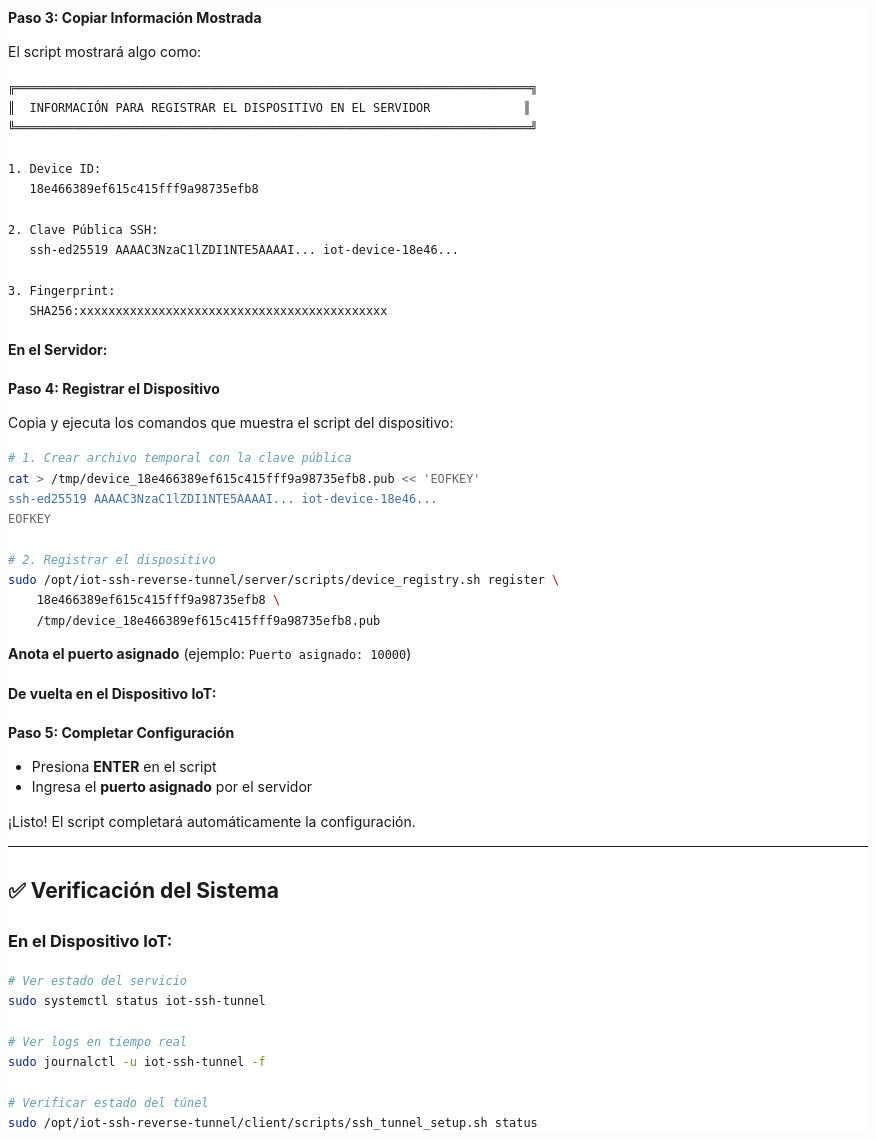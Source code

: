 **Paso 3: Copiar Información Mostrada**

El script mostrará algo como:

```
╔════════════════════════════════════════════════════════════════════════╗
║  INFORMACIÓN PARA REGISTRAR EL DISPOSITIVO EN EL SERVIDOR             ║
╚════════════════════════════════════════════════════════════════════════╝

1. Device ID:
   18e466389ef615c415fff9a98735efb8

2. Clave Pública SSH:
   ssh-ed25519 AAAAC3NzaC1lZDI1NTE5AAAAI... iot-device-18e46...

3. Fingerprint:
   SHA256:xxxxxxxxxxxxxxxxxxxxxxxxxxxxxxxxxxxxxxxxxxx
```

#### En el Servidor:

**Paso 4: Registrar el Dispositivo**

Copia y ejecuta los comandos que muestra el script del dispositivo:

```bash
# 1. Crear archivo temporal con la clave pública
cat > /tmp/device_18e466389ef615c415fff9a98735efb8.pub << 'EOFKEY'
ssh-ed25519 AAAAC3NzaC1lZDI1NTE5AAAAI... iot-device-18e46...
EOFKEY

# 2. Registrar el dispositivo
sudo /opt/iot-ssh-reverse-tunnel/server/scripts/device_registry.sh register \
    18e466389ef615c415fff9a98735efb8 \
    /tmp/device_18e466389ef615c415fff9a98735efb8.pub
```

**Anota el puerto asignado** (ejemplo: `Puerto asignado: 10000`)

#### De vuelta en el Dispositivo IoT:

**Paso 5: Completar Configuración**

- Presiona **ENTER** en el script
- Ingresa el **puerto asignado** por el servidor

¡Listo! El script completará automáticamente la configuración.

---

## ✅ Verificación del Sistema

### En el Dispositivo IoT:

```bash
# Ver estado del servicio
sudo systemctl status iot-ssh-tunnel

# Ver logs en tiempo real
sudo journalctl -u iot-ssh-tunnel -f

# Verificar estado del túnel
sudo /opt/iot-ssh-reverse-tunnel/client/scripts/ssh_tunnel_setup.sh status
```
